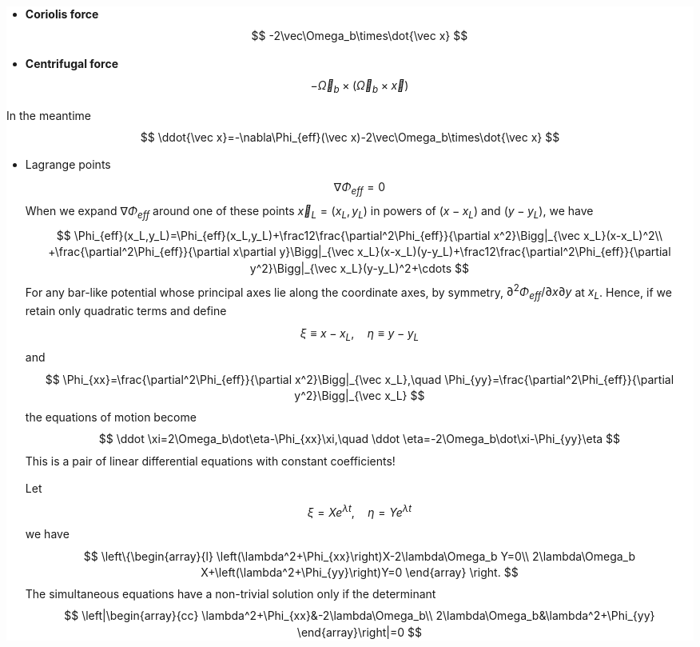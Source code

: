   - **Coriolis force**
    $$
    -2\vec\Omega_b\times\dot{\vec x}
    $$

  - **Centrifugal force**
    $$
    -\vec\Omega_b\times\left(\vec\Omega_b\times\vec x\right)
    $$

  In the meantime
  $$
  \ddot{\vec x}=-\nabla\Phi_{eff}(\vec x)-2\vec\Omega_b\times\dot{\vec x}
  $$

- Lagrange points
  $$
  \nabla\Phi_{eff}=0
  $$
  When we expand $\nabla \Phi_{eff}$ around one of these points $\vec x_L=(x_L,y_L)$ in powers of $(x-x_L)$ and $(y-y_L)$, we have
  $$
  \Phi_{eff}(x_L,y_L)=\Phi_{eff}(x_L,y_L)+\frac12\frac{\partial^2\Phi_{eff}}{\partial x^2}\Bigg|_{\vec x_L}(x-x_L)^2\\
  +\frac{\partial^2\Phi_{eff}}{\partial x\partial y}\Bigg|_{\vec x_L}(x-x_L)(y-y_L)+\frac12\frac{\partial^2\Phi_{eff}}{\partial y^2}\Bigg|_{\vec x_L}(y-y_L)^2+\cdots
  $$
  For any bar-like potential whose principal axes lie along the coordinate axes, by symmetry, $\partial^2\Phi_{eff}/\partial x\partial y$ at $x_L$. Hence, if we retain only quadratic terms and define
  $$
  \xi\equiv x-x_L,\quad \eta\equiv y-y_L
  $$
  and
  $$
  \Phi_{xx}=\frac{\partial^2\Phi_{eff}}{\partial x^2}\Bigg|_{\vec x_L},\quad \Phi_{yy}=\frac{\partial^2\Phi_{eff}}{\partial y^2}\Bigg|_{\vec x_L}
  $$
  the equations of motion become
  $$
  \ddot \xi=2\Omega_b\dot\eta-\Phi_{xx}\xi,\quad \ddot \eta=-2\Omega_b\dot\xi-\Phi_{yy}\eta
  $$
  This is a pair of linear differential equations with constant coefficients!

  Let
  $$
  \xi=Xe^{\lambda t},\quad \eta=Ye^{\lambda t}
  $$
  we have
  $$
  \left\{\begin{array}{l}
  \left(\lambda^2+\Phi_{xx}\right)X-2\lambda\Omega_b Y=0\\
  2\lambda\Omega_b X+\left(\lambda^2+\Phi_{yy}\right)Y=0
  \end{array}
  \right.
  $$
  The simultaneous equations have a non-trivial solution only if the determinant
  $$
  \left|\begin{array}{cc}
  \lambda^2+\Phi_{xx}&-2\lambda\Omega_b\\
  2\lambda\Omega_b&\lambda^2+\Phi_{yy}
  \end{array}\right|=0
  $$
